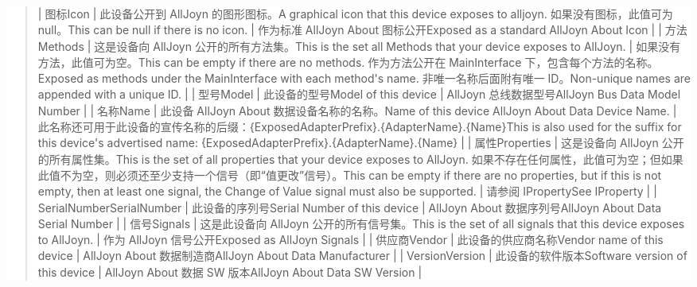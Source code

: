 > | <span data-ttu-id="136c1-182">图标</span><span class="sxs-lookup"><span data-stu-id="136c1-182">Icon</span></span>                    | <span data-ttu-id="136c1-183">此设备公开到 AllJoyn 的图形图标。</span><span class="sxs-lookup"><span data-stu-id="136c1-183">A graphical icon that this device exposes to alljoyn.</span></span> <span data-ttu-id="136c1-184">如果没有图标，此值可为 null。</span><span class="sxs-lookup"><span data-stu-id="136c1-184">This can be null if there is no icon.</span></span> |     <span data-ttu-id="136c1-185">作为标准 AllJoyn About 图标公开</span><span class="sxs-lookup"><span data-stu-id="136c1-185">Exposed as a standard AllJoyn About Icon</span></span> |
> | <span data-ttu-id="136c1-186">方法</span><span class="sxs-lookup"><span data-stu-id="136c1-186">Methods</span></span>                 | <span data-ttu-id="136c1-187">这是设备向 AllJoyn 公开的所有方法集。</span><span class="sxs-lookup"><span data-stu-id="136c1-187">This is the set all Methods that your device exposes to AllJoyn.</span></span> | <span data-ttu-id="136c1-188">如果没有方法，此值可为空。</span><span class="sxs-lookup"><span data-stu-id="136c1-188">This can be empty if there are no methods.</span></span> <span data-ttu-id="136c1-189">作为方法公开在 MainInterface 下，包含每个方法的名称。</span><span class="sxs-lookup"><span data-stu-id="136c1-189">Exposed as methods under the MainInterface with each method's name.</span></span> <span data-ttu-id="136c1-190">非唯一名称后面附有唯一 ID。</span><span class="sxs-lookup"><span data-stu-id="136c1-190">Non-unique names are appended with a unique ID.</span></span> |
> | <span data-ttu-id="136c1-191">型号</span><span class="sxs-lookup"><span data-stu-id="136c1-191">Model</span></span>                   | <span data-ttu-id="136c1-192">此设备的型号</span><span class="sxs-lookup"><span data-stu-id="136c1-192">Model of this device</span></span> | <span data-ttu-id="136c1-193">AllJoyn 总线数据型号</span><span class="sxs-lookup"><span data-stu-id="136c1-193">AllJoyn Bus Data Model Number</span></span> |
> | <span data-ttu-id="136c1-194">名称</span><span class="sxs-lookup"><span data-stu-id="136c1-194">Name</span></span>                      | <span data-ttu-id="136c1-195">此设备 AllJoyn About 数据设备名称的名称。</span><span class="sxs-lookup"><span data-stu-id="136c1-195">Name of this device AllJoyn About Data Device Name.</span></span> | <span data-ttu-id="136c1-196">此名称还可用于此设备的宣传名称的后缀：{ExposedAdapterPrefix}.{AdapterName}.{Name}</span><span class="sxs-lookup"><span data-stu-id="136c1-196">This is also used for the suffix for this device's advertised name: {ExposedAdapterPrefix}.{AdapterName}.{Name}</span></span> |
> | <span data-ttu-id="136c1-197">属性</span><span class="sxs-lookup"><span data-stu-id="136c1-197">Properties</span></span>              | <span data-ttu-id="136c1-198">这是设备向 AllJoyn 公开的所有属性集。</span><span class="sxs-lookup"><span data-stu-id="136c1-198">This is the set of all properties that your device exposes to AllJoyn.</span></span> <span data-ttu-id="136c1-199">如果不存在任何属性，此值可为空；但如果此值不为空，则必须还至少支持一个信号（即“值更改”信号）。</span><span class="sxs-lookup"><span data-stu-id="136c1-199">This can be empty if there are no properties, but if this is not empty, then at least one signal, the Change of Value signal must also be supported.</span></span> | <span data-ttu-id="136c1-200">请参阅 IProperty</span><span class="sxs-lookup"><span data-stu-id="136c1-200">See IProperty</span></span> |
> | <span data-ttu-id="136c1-201">SerialNumber</span><span class="sxs-lookup"><span data-stu-id="136c1-201">SerialNumber</span></span>            | <span data-ttu-id="136c1-202">此设备的序列号</span><span class="sxs-lookup"><span data-stu-id="136c1-202">Serial Number of this device</span></span> | <span data-ttu-id="136c1-203">AllJoyn About 数据序列号</span><span class="sxs-lookup"><span data-stu-id="136c1-203">AllJoyn About Data Serial Number</span></span> |
> | <span data-ttu-id="136c1-204">信号</span><span class="sxs-lookup"><span data-stu-id="136c1-204">Signals</span></span>                 | <span data-ttu-id="136c1-205">这是此设备向 AllJoyn 公开的所有信号集。</span><span class="sxs-lookup"><span data-stu-id="136c1-205">This is the set of all signals that this device exposes to AllJoyn.</span></span> | <span data-ttu-id="136c1-206">作为 AllJoyn 信号公开</span><span class="sxs-lookup"><span data-stu-id="136c1-206">Exposed as AllJoyn Signals</span></span> |
> | <span data-ttu-id="136c1-207">供应商</span><span class="sxs-lookup"><span data-stu-id="136c1-207">Vendor</span></span>                  | <span data-ttu-id="136c1-208">此设备的供应商名称</span><span class="sxs-lookup"><span data-stu-id="136c1-208">Vendor name of this device</span></span> | <span data-ttu-id="136c1-209">AllJoyn About 数据制造商</span><span class="sxs-lookup"><span data-stu-id="136c1-209">AllJoyn About Data Manufacturer</span></span> |
> | <span data-ttu-id="136c1-210">Version</span><span class="sxs-lookup"><span data-stu-id="136c1-210">Version</span></span>                 | <span data-ttu-id="136c1-211">此设备的软件版本</span><span class="sxs-lookup"><span data-stu-id="136c1-211">Software version of this device</span></span> | <span data-ttu-id="136c1-212">AllJoyn About 数据 SW 版本</span><span class="sxs-lookup"><span data-stu-id="136c1-212">AllJoyn About Data SW Version</span></span> |
